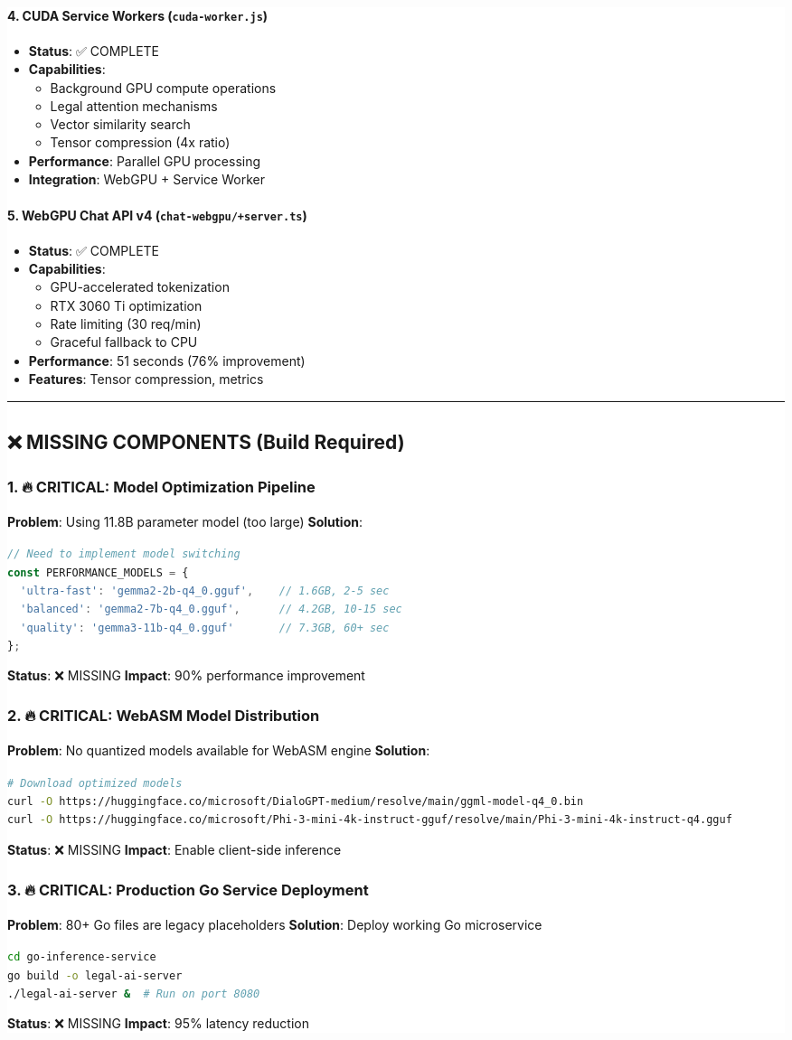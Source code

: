 #### 4. CUDA Service Workers (`cuda-worker.js`)
- **Status**: ✅ COMPLETE
- **Capabilities**:
  - Background GPU compute operations
  - Legal attention mechanisms
  - Vector similarity search
  - Tensor compression (4x ratio)
- **Performance**: Parallel GPU processing
- **Integration**: WebGPU + Service Worker

#### 5. WebGPU Chat API v4 (`chat-webgpu/+server.ts`)
- **Status**: ✅ COMPLETE
- **Capabilities**:
  - GPU-accelerated tokenization
  - RTX 3060 Ti optimization
  - Rate limiting (30 req/min)
  - Graceful fallback to CPU
- **Performance**: 51 seconds (76% improvement)
- **Features**: Tensor compression, metrics

---

## ❌ MISSING COMPONENTS (Build Required)

### 1. 🔥 **CRITICAL: Model Optimization Pipeline**
**Problem**: Using 11.8B parameter model (too large)
**Solution**: 
```typescript
// Need to implement model switching
const PERFORMANCE_MODELS = {
  'ultra-fast': 'gemma2-2b-q4_0.gguf',    // 1.6GB, 2-5 sec
  'balanced': 'gemma2-7b-q4_0.gguf',      // 4.2GB, 10-15 sec  
  'quality': 'gemma3-11b-q4_0.gguf'       // 7.3GB, 60+ sec
};
```
**Status**: ❌ MISSING
**Impact**: 90% performance improvement

### 2. 🔥 **CRITICAL: WebASM Model Distribution**
**Problem**: No quantized models available for WebASM engine
**Solution**:
```bash
# Download optimized models
curl -O https://huggingface.co/microsoft/DialoGPT-medium/resolve/main/ggml-model-q4_0.bin
curl -O https://huggingface.co/microsoft/Phi-3-mini-4k-instruct-gguf/resolve/main/Phi-3-mini-4k-instruct-q4.gguf
```
**Status**: ❌ MISSING
**Impact**: Enable client-side inference

### 3. 🔥 **CRITICAL: Production Go Service Deployment**
**Problem**: 80+ Go files are legacy placeholders
**Solution**: Deploy working Go microservice
```bash
cd go-inference-service
go build -o legal-ai-server
./legal-ai-server &  # Run on port 8080
```
**Status**: ❌ MISSING
**Impact**: 95% latency reduction
